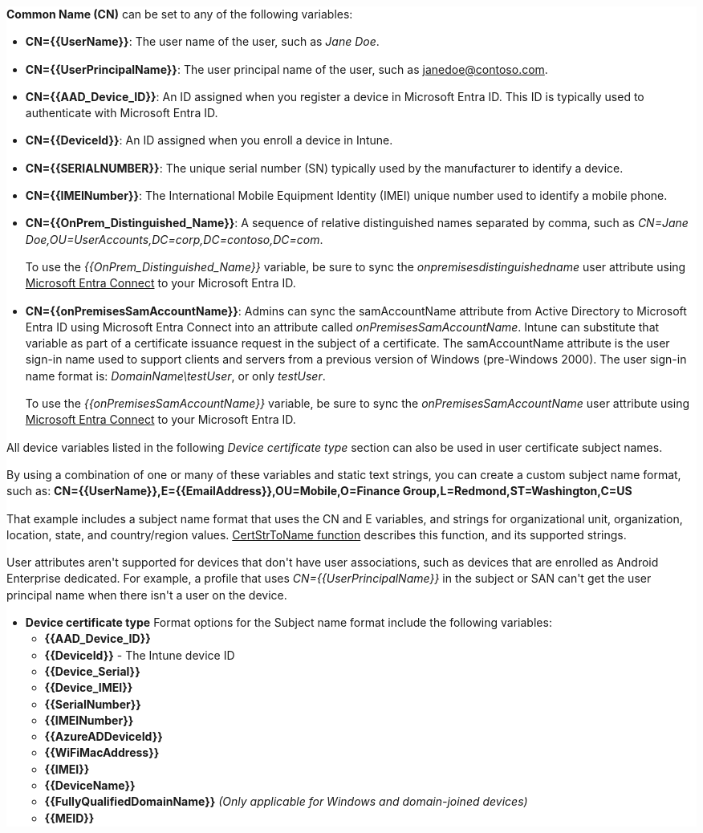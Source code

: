   **Common Name (CN)** can be set to any of the following variables:

  - **CN={{UserName}}**: The user name of the user, such as *Jane Doe*.
  - **CN={{UserPrincipalName}}**: The user principal name of the user, such as janedoe@contoso.com.
  - **CN={{AAD_Device_ID}}**: An ID assigned when you register a device in Microsoft Entra ID. This ID is typically used to authenticate with Microsoft Entra ID.
  - **CN={{DeviceId}}**: An ID assigned when you enroll a device in Intune.
  - **CN={{SERIALNUMBER}}**: The unique serial number (SN) typically used by the manufacturer to identify a device.
  - **CN={{IMEINumber}}**: The International Mobile Equipment Identity (IMEI) unique number used to identify a mobile phone.
  - **CN={{OnPrem_Distinguished_Name}}**: A sequence of relative distinguished names separated by comma, such as *CN=Jane Doe,OU=UserAccounts,DC=corp,DC=contoso,DC=com*.

    To use the *{{OnPrem_Distinguished_Name}}* variable, be sure to sync the *onpremisesdistinguishedname* user attribute using [Microsoft Entra Connect](/azure/active-directory/connect/active-directory-aadconnect) to your Microsoft Entra ID.

  - **CN={{onPremisesSamAccountName}}**: Admins can sync the samAccountName attribute from Active Directory to Microsoft Entra ID using Microsoft Entra Connect into an attribute called *onPremisesSamAccountName*. Intune can substitute that variable as part of a certificate issuance request in the subject of a certificate. The samAccountName attribute is the user sign-in name used to support clients and servers from a previous version of Windows (pre-Windows 2000). The user sign-in name format is: *DomainName\testUser*, or only *testUser*.

    To use the *{{onPremisesSamAccountName}}* variable, be sure to sync the *onPremisesSamAccountName* user attribute using [Microsoft Entra Connect](/azure/active-directory/connect/active-directory-aadconnect) to your Microsoft Entra ID.

  All device variables listed in the following *Device certificate type* section can also be used in user certificate subject names.

  By using a combination of one or many of these variables and static text strings, you can create a custom subject name format, such as: **CN={{UserName}},E={{EmailAddress}},OU=Mobile,O=Finance Group,L=Redmond,ST=Washington,C=US**

  That example includes a subject name format that uses the CN and E variables, and strings for organizational unit, organization, location, state, and country/region values. [CertStrToName function](/windows/win32/api/wincrypt/nf-wincrypt-certstrtonamea) describes this function, and its supported strings.

  User attributes aren't supported for devices that don't have user associations, such as devices that are enrolled as Android Enterprise dedicated. For example, a profile that uses *CN={{UserPrincipalName}}* in the subject or SAN can't get the user principal name when there isn't a user on the device.

- **Device certificate type**
  Format options for the Subject name format include the following variables:
  - **{{AAD_Device_ID}}**
  - **{{DeviceId}}** - The Intune device ID
  - **{{Device_Serial}}**
  - **{{Device_IMEI}}**
  - **{{SerialNumber}}**
  - **{{IMEINumber}}**
  - **{{AzureADDeviceId}}**
  - **{{WiFiMacAddress}}**
  - **{{IMEI}}**
  - **{{DeviceName}}**
  - **{{FullyQualifiedDomainName}}** *(Only applicable for Windows and domain-joined devices)*
  - **{{MEID}}**
